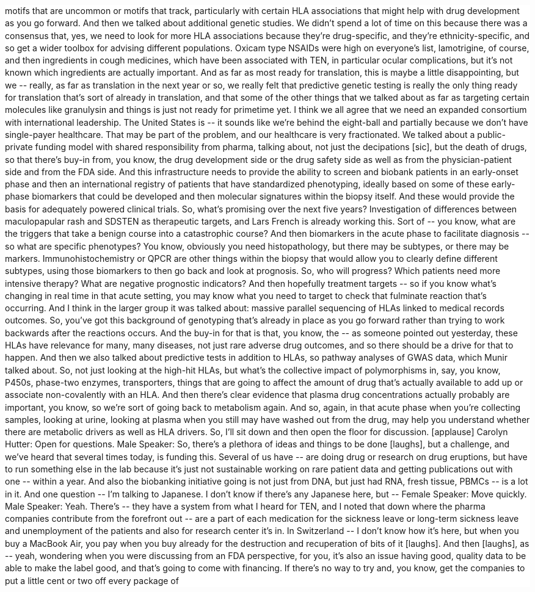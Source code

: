 motifs that are uncommon or motifs that track, particularly with certain HLA associations that might help with drug development as you go forward. And then we talked about additional genetic studies. We didn’t spend a lot of time on this because there was a consensus that, yes, we need to look for more HLA associations because they’re drug-specific, and they’re ethnicity-specific, and so get a wider toolbox for advising different populations. Oxicam type NSAIDs were high on everyone’s list, lamotrigine, of course, and then ingredients in cough medicines, which have been associated with TEN, in particular ocular complications, but it’s not known which ingredients are actually important. And as far as most ready for translation, this is maybe a little disappointing, but we -- really, as far as translation in the next year or so, we really felt that predictive genetic testing is really the only thing ready for translation that’s sort of already in translation, and that some of the other things that we talked about as far as targeting certain molecules like granulysin and things is just not ready for primetime yet. I think we all agree that we need an expanded consortium with international leadership. The United States is -- it sounds like we’re behind the eight-ball and partially because we don’t have single-payer healthcare. That may be part of the problem, and our healthcare is very fractionated. We talked about a public-private funding model with shared responsibility from pharma, talking about, not just the decipations [sic], but the death of drugs, so that there’s buy-in from, you know, the drug development side or the drug safety side as well as from the physician-patient side and from the FDA side. And this infrastructure needs to provide the ability to screen and biobank patients in an early-onset phase and then an international registry of patients that have standardized phenotyping, ideally based on some of these early-phase biomarkers that could be developed and then molecular signatures within the biopsy itself. And these would provide the basis for adequately powered clinical trials. So, what’s promising over the next five years? Investigation of differences between maculopapular rash and SDSTEN as therapeutic targets, and Lars French is already working this. Sort of -- you know, what are the triggers that take a benign course into a catastrophic course? And then biomarkers in the acute phase to facilitate diagnosis -- so what are specific phenotypes? You know, obviously you need histopathology, but there may be subtypes, or there may be markers. Immunohistochemistry or QPCR are other things within the biopsy that would allow you to clearly define different subtypes, using those biomarkers to then go back and look at prognosis. So, who will progress? Which patients need more intensive therapy? What are negative prognostic indicators? And then hopefully treatment targets -- so if you know what’s changing in real time in that acute setting, you may know what you need to target to check that fulminate reaction that’s occurring. And I think in the larger group it was talked about: massive parallel sequencing of HLAs linked to medical records outcomes. So, you’ve got this background of genotyping that’s already in place as you go forward rather than trying to work backwards after the reactions occurs. And the buy-in for that is that, you know, the -- as someone pointed out yesterday, these HLAs have relevance for many, many diseases, not just rare adverse drug outcomes, and so there should be a drive for that to happen. And then we also talked about predictive tests in addition to HLAs, so pathway analyses of GWAS data, which Munir talked about. So, not just looking at the high-hit HLAs, but what’s the collective impact of polymorphisms in, say, you know, P450s, phase-two enzymes, transporters, things that are going to affect the amount of drug that’s actually available to add up or associate non-covalently with an HLA. And then there’s clear evidence that plasma drug concentrations actually probably are important, you know, so we’re sort of going back to metabolism again. And so, again, in that acute phase when you’re collecting samples, looking at urine, looking at plasma when you still may have washed out from the drug, may help you understand whether there are metabolic drivers as well as HLA drivers. So, I’ll sit down and then open the floor for discussion. [applause] Carolyn Hutter: Open for questions. Male Speaker: So, there’s a plethora of ideas and things to be done [laughs], but a challenge, and we’ve heard that several times today, is funding this. Several of us have -- are doing drug or research on drug eruptions, but have to run something else in the lab because it’s just not sustainable working on rare patient data and getting publications out with one -- within a year. And also the biobanking initiative going is not just from DNA, but just had RNA, fresh tissue, PBMCs -- is a lot in it. And one question -- I’m talking to Japanese. I don’t know if there’s any Japanese here, but -- Female Speaker: Move quickly. Male Speaker: Yeah. There’s -- they have a system from what I heard for TEN, and I noted that down where the pharma companies contribute from the forefront out -- are a part of each medication for the sickness leave or long-term sickness leave and unemployment of the patients and also for research center it’s in. In Switzerland -- I don’t know how it’s here, but when you buy a MacBook Air, you pay when you buy already for the destruction and recuperation of bits of it [laughs]. And then [laughs], as -- yeah, wondering when you were discussing from an FDA perspective, for you, it’s also an issue having good, quality data to be able to make the label good, and that’s going to come with financing. If there’s no way to try and, you know, get the companies to put a little cent or two off every package of